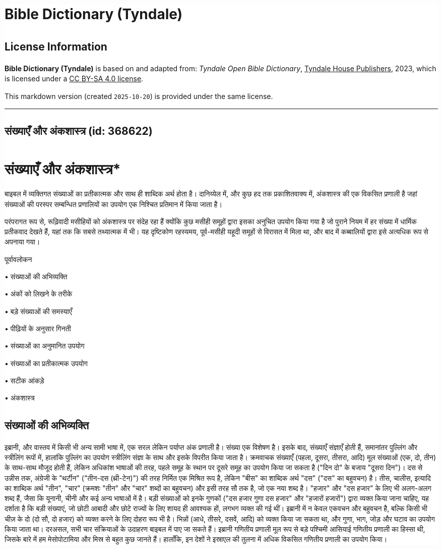 # Bible Dictionary (Tyndale)

## License Information

**Bible Dictionary (Tyndale)** is based on and adapted from: _Tyndale Open Bible Dictionary_, [Tyndale House Publishers](https://tyndaleopenresources.com/), 2023, which is licensed under a [CC BY-SA 4.0 license](https://creativecommons.org/licenses/by-sa/4.0/legalcode.en).

This markdown version (created `2025-10-20`) is provided under the same license.



--------------------------------

## संख्याएँ और अंकशास्त्र (id: 368622)

संख्याएँ और अंकशास्त्र\*
========================

बाइबल में व्यक्तिगत संख्याओं का प्रतीकात्मक और साथ ही शाब्दिक अर्थ होता है। दानिय्येल में, और कुछ हद तक प्रकाशितवाक्य में, अंकशास्त्र की एक विकसित प्रणाली है जहां संख्याओं की परस्पर सम्बन्धित प्रणालियों का उपयोग एक निश्चित प्रतिमान में किया जाता है।

परंपरागत रूप से, रूढ़िवादी मसीहियों को अंकशास्त्र पर संदेह रहा हैं क्योंकि कुछ मसीही समूहों द्वारा इसका अनुचित उपयोग किया गया है जो पुराने नियम में हर संख्या में धार्मिक प्रतीकवाद देखते हैं, यहां तक कि सबसे तथ्यात्मक में भी। यह दृष्टिकोण रहस्यमय, पूर्व\-मसीही यहूदी समूहों से विरासत में मिला था, और बाद में कब्बालियों द्वारा इसे अत्यधिक रूप से अपनाया गया।

पूर्वावलोकन

• संख्याओं की अभिव्यक्ति

• अंकों को लिखने के तरीके

• बड़े संख्याओं की समस्याएँ

• पीढ़ियों के अनुसार गिनती

• संख्याओं का अनुमानित उपयोग

• संख्याओं का प्रतीकात्मक उपयोग

• सटीक आंकड़े

• अंकशास्त्र

संख्याओं की अभिव्यक्ति
----------------------

इब्रानी, और वास्तव में किसी भी अन्य सामी भाषा में, एक सरल लेकिन पर्याप्त अंक प्रणाली है। संख्या एक विशेषण है। इसके बाद, संख्याएँ संज्ञाएँ होती हैं, समानांतर पुल्लिंग और स्त्रीलिंग रूपों में, हालांकि पुल्लिंग का उपयोग स्त्रीलिंग संज्ञा के साथ और इसके विपरीत किया जाता है। क्रमवाचक संख्याएँ (पहला, दूसरा, तीसरा, आदि) मूल संख्याओं (एक, दो, तीन) के साथ\-साथ मौजूद होती हैं, लेकिन अधिकांश भाषाओं की तरह, पहले समूह के स्थान पर दूसरे समूह का उपयोग किया जा सकता है ("दिन दो" के बजाय "दूसरा दिन")। दस से उन्नीस तक, अंग्रेजी के "थर्टीन" ("तीन\-दस (थ्री\-टेन)") की तरह निर्मित एक मिश्रित रूप है, लेकिन "बीस" का शाब्दिक अर्थ "दस" ("दस" का बहुवचन) है। तीस, चालीस, इत्यादि का शाब्दिक अर्थ "तीन", "चार" (क्रमशः "तीन" और "चार" शब्दों का बहुवचन) और इसी तरह सौ तक है, जो एक नया शब्द है। "हजार" और "दस हजार" के लिए भी अलग\-अलग शब्द हैं, जैसा कि यूनानी, चीनी और कई अन्य भाषाओं में है। बड़ी संख्याओं को इनके गुणकों ("दस हजार गुणा दस हजार" और "हजारों हजारों") द्वारा व्यक्त किया जाना चाहिए, यह दर्शाता है कि बड़ी संख्याएं, जो छोटी आबादी और छोटे राज्यों के लिए शायद ही आवश्यक हों, लगभग व्यक्त की गई थीं। इब्रानी में न केवल एकवचन और बहुवचन है, बल्कि किसी भी चीज़ के दो (दो सौ, दो हजार) को व्यक्त करने के लिए दोहरा रूप भी है। भिन्नों (आधे, तीसरे, दसवें, आदि) को व्यक्त किया जा सकता था, और गुणा, भाग, जोड़ और घटाव का उपयोग किया जाता था। दरअसल, सभी चार संक्रियाओं के उदाहरण बाइबल में पाए जा सकते हैं। इब्रानी गणितीय प्रणाली मूल रूप से बड़े पश्चिमी आसियाई गणितीय प्रणाली का हिस्सा थी, जिसके बारे में हम मेसोपोटामिया और मिस्र से बहुत कुछ जानते हैं। हालाँकि, इन देशों ने इस्राएल की तुलना में अधिक विकसित गणितीय प्रणाली का उपयोग किया।
